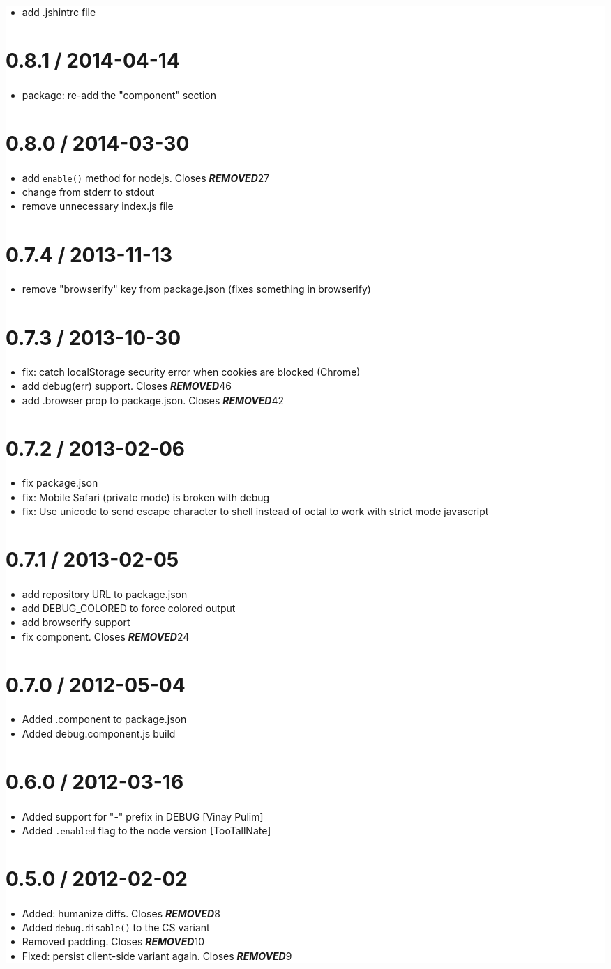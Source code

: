   * add .jshintrc file

0.8.1 / 2014-04-14
==================

  * package: re-add the "component" section

0.8.0 / 2014-03-30
==================

  * add `enable()` method for nodejs. Closes ***REMOVED***27
  * change from stderr to stdout
  * remove unnecessary index.js file

0.7.4 / 2013-11-13
==================

  * remove "browserify" key from package.json (fixes something in browserify)

0.7.3 / 2013-10-30
==================

  * fix: catch localStorage security error when cookies are blocked (Chrome)
  * add debug(err) support. Closes ***REMOVED***46
  * add .browser prop to package.json. Closes ***REMOVED***42

0.7.2 / 2013-02-06
==================

  * fix package.json
  * fix: Mobile Safari (private mode) is broken with debug
  * fix: Use unicode to send escape character to shell instead of octal to work with strict mode javascript

0.7.1 / 2013-02-05
==================

  * add repository URL to package.json
  * add DEBUG_COLORED to force colored output
  * add browserify support
  * fix component. Closes ***REMOVED***24

0.7.0 / 2012-05-04
==================

  * Added .component to package.json
  * Added debug.component.js build

0.6.0 / 2012-03-16
==================

  * Added support for "-" prefix in DEBUG [Vinay Pulim]
  * Added `.enabled` flag to the node version [TooTallNate]

0.5.0 / 2012-02-02
==================

  * Added: humanize diffs. Closes ***REMOVED***8
  * Added `debug.disable()` to the CS variant
  * Removed padding. Closes ***REMOVED***10
  * Fixed: persist client-side variant again. Closes ***REMOVED***9
